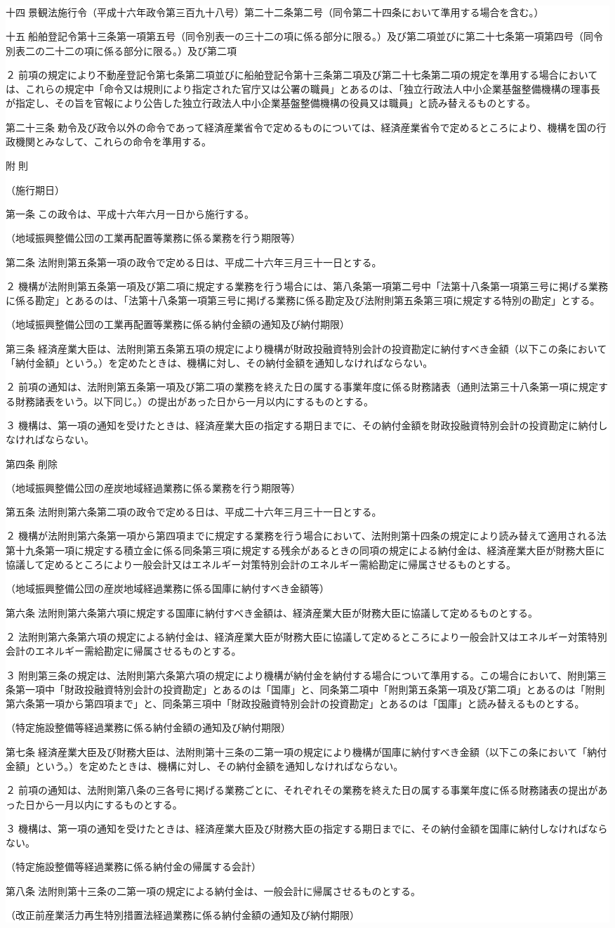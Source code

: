 十四 景観法施行令（平成十六年政令第三百九十八号）第二十二条第二号（同令第二十四条において準用する場合を含む。）

十五 船舶登記令第十三条第一項第五号（同令別表一の三十二の項に係る部分に限る。）及び第二項並びに第二十七条第一項第四号（同令別表二の二十二の項に係る部分に限る。）及び第二項

２ 前項の規定により不動産登記令第七条第二項並びに船舶登記令第十三条第二項及び第二十七条第二項の規定を準用する場合においては、これらの規定中「命令又は規則により指定された官庁又は公署の職員」とあるのは、「独立行政法人中小企業基盤整備機構の理事長が指定し、その旨を官報により公告した独立行政法人中小企業基盤整備機構の役員又は職員」と読み替えるものとする。

第二十三条 勅令及び政令以外の命令であって経済産業省令で定めるものについては、経済産業省令で定めるところにより、機構を国の行政機関とみなして、これらの命令を準用する。

附 則

（施行期日）

第一条 この政令は、平成十六年六月一日から施行する。

（地域振興整備公団の工業再配置等業務に係る業務を行う期限等）

第二条 法附則第五条第一項の政令で定める日は、平成二十六年三月三十一日とする。

２ 機構が法附則第五条第一項及び第二項に規定する業務を行う場合には、第八条第一項第二号中「法第十八条第一項第三号に掲げる業務に係る勘定」とあるのは、「法第十八条第一項第三号に掲げる業務に係る勘定及び法附則第五条第三項に規定する特別の勘定」とする。

（地域振興整備公団の工業再配置等業務に係る納付金額の通知及び納付期限）

第三条 経済産業大臣は、法附則第五条第五項の規定により機構が財政投融資特別会計の投資勘定に納付すべき金額（以下この条において「納付金額」という。）を定めたときは、機構に対し、その納付金額を通知しなければならない。

２ 前項の通知は、法附則第五条第一項及び第二項の業務を終えた日の属する事業年度に係る財務諸表（通則法第三十八条第一項に規定する財務諸表をいう。以下同じ。）の提出があった日から一月以内にするものとする。

３ 機構は、第一項の通知を受けたときは、経済産業大臣の指定する期日までに、その納付金額を財政投融資特別会計の投資勘定に納付しなければならない。

第四条 削除

（地域振興整備公団の産炭地域経過業務に係る業務を行う期限等）

第五条 法附則第六条第二項の政令で定める日は、平成二十六年三月三十一日とする。

２ 機構が法附則第六条第一項から第四項までに規定する業務を行う場合において、法附則第十四条の規定により読み替えて適用される法第十九条第一項に規定する積立金に係る同条第三項に規定する残余があるときの同項の規定による納付金は、経済産業大臣が財務大臣に協議して定めるところにより一般会計又はエネルギー対策特別会計のエネルギー需給勘定に帰属させるものとする。

（地域振興整備公団の産炭地域経過業務に係る国庫に納付すべき金額等）

第六条 法附則第六条第六項に規定する国庫に納付すべき金額は、経済産業大臣が財務大臣に協議して定めるものとする。

２ 法附則第六条第六項の規定による納付金は、経済産業大臣が財務大臣に協議して定めるところにより一般会計又はエネルギー対策特別会計のエネルギー需給勘定に帰属させるものとする。

３ 附則第三条の規定は、法附則第六条第六項の規定により機構が納付金を納付する場合について準用する。この場合において、附則第三条第一項中「財政投融資特別会計の投資勘定」とあるのは「国庫」と、同条第二項中「附則第五条第一項及び第二項」とあるのは「附則第六条第一項から第四項まで」と、同条第三項中「財政投融資特別会計の投資勘定」とあるのは「国庫」と読み替えるものとする。

（特定施設整備等経過業務に係る納付金額の通知及び納付期限）

第七条 経済産業大臣及び財務大臣は、法附則第十三条の二第一項の規定により機構が国庫に納付すべき金額（以下この条において「納付金額」という。）を定めたときは、機構に対し、その納付金額を通知しなければならない。

２ 前項の通知は、法附則第八条の三各号に掲げる業務ごとに、それぞれその業務を終えた日の属する事業年度に係る財務諸表の提出があった日から一月以内にするものとする。

３ 機構は、第一項の通知を受けたときは、経済産業大臣及び財務大臣の指定する期日までに、その納付金額を国庫に納付しなければならない。

（特定施設整備等経過業務に係る納付金の帰属する会計）

第八条 法附則第十三条の二第一項の規定による納付金は、一般会計に帰属させるものとする。

（改正前産業活力再生特別措置法経過業務に係る納付金額の通知及び納付期限）
